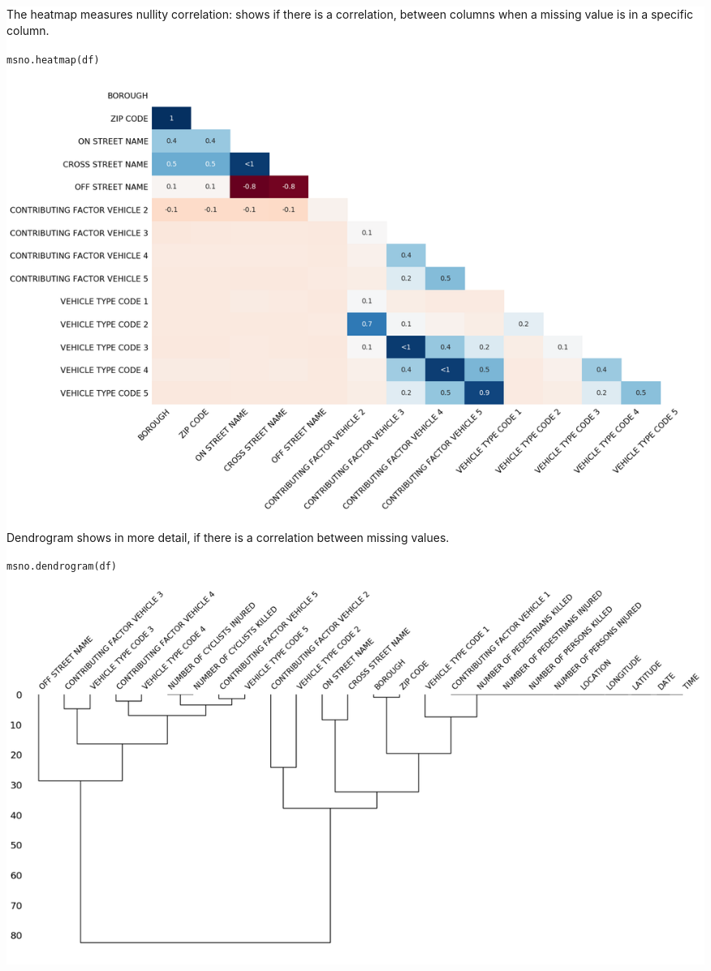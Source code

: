 The heatmap measures nullity correlation: shows if there is a correlation, between columns when a missing value is in a 
specific column.
```
msno.heatmap(df)
```
![missingno heatmap](./img/data_cleaning/missingno_example_heatmap.png "heatmap")

Dendrogram shows in more detail, if there is a correlation between missing values.
```
msno.dendrogram(df)
```
![missingno dendrogram](./img/data_cleaning/missingno_example_dendrogram.png "dendrogram")
